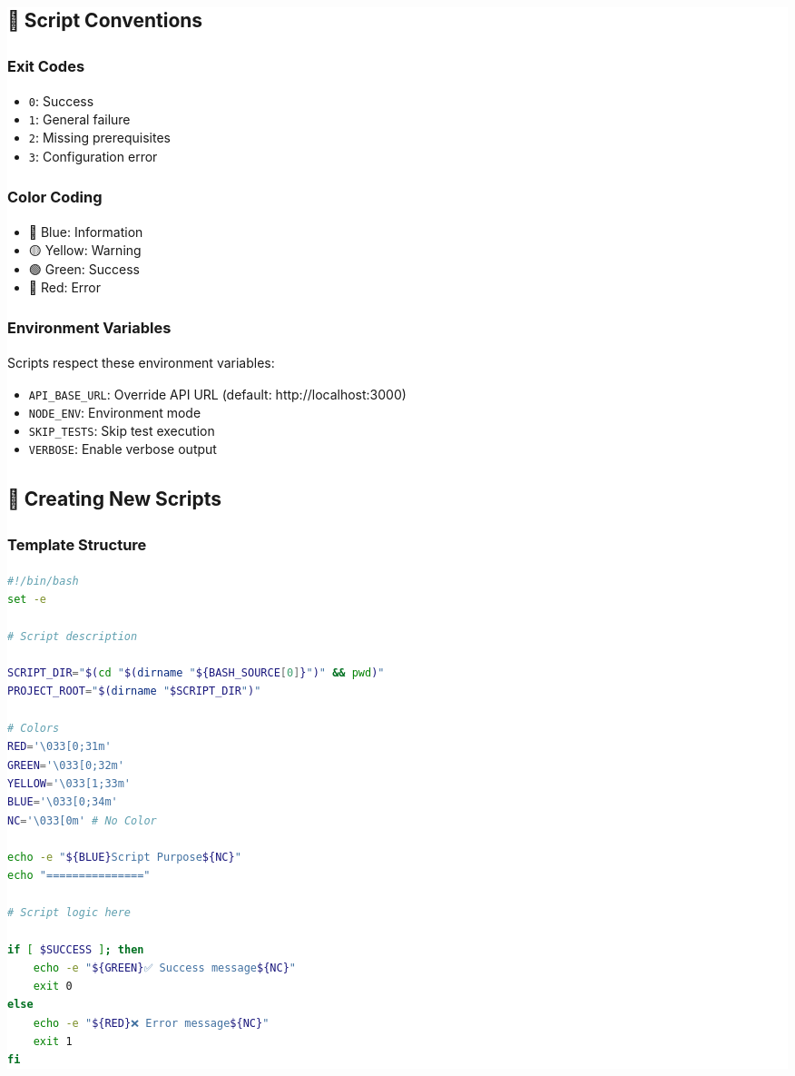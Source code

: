 ## 📝 Script Conventions

### Exit Codes
- `0`: Success
- `1`: General failure
- `2`: Missing prerequisites
- `3`: Configuration error

### Color Coding
- 🔵 Blue: Information
- 🟡 Yellow: Warning
- 🟢 Green: Success
- 🔴 Red: Error

### Environment Variables
Scripts respect these environment variables:
- `API_BASE_URL`: Override API URL (default: http://localhost:3000)
- `NODE_ENV`: Environment mode
- `SKIP_TESTS`: Skip test execution
- `VERBOSE`: Enable verbose output

## 🔧 Creating New Scripts

### Template Structure
```bash
#!/bin/bash
set -e

# Script description

SCRIPT_DIR="$(cd "$(dirname "${BASH_SOURCE[0]}")" && pwd)"
PROJECT_ROOT="$(dirname "$SCRIPT_DIR")"

# Colors
RED='\033[0;31m'
GREEN='\033[0;32m'
YELLOW='\033[1;33m'
BLUE='\033[0;34m'
NC='\033[0m' # No Color

echo -e "${BLUE}Script Purpose${NC}"
echo "==============="

# Script logic here

if [ $SUCCESS ]; then
    echo -e "${GREEN}✅ Success message${NC}"
    exit 0
else
    echo -e "${RED}❌ Error message${NC}"
    exit 1
fi
```
